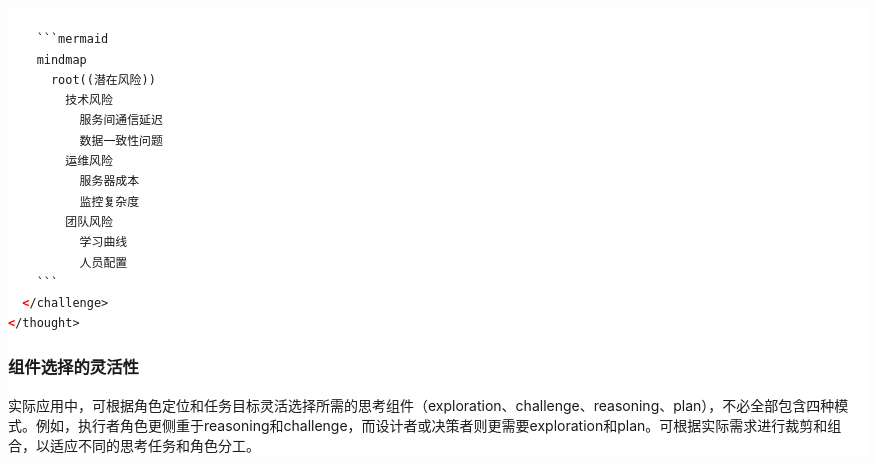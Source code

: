 ```xml
    
    ```mermaid
    mindmap
      root((潜在风险))
        技术风险
          服务间通信延迟
          数据一致性问题
        运维风险
          服务器成本
          监控复杂度
        团队风险
          学习曲线
          人员配置
    ```
  </challenge>
</thought>
```

### 组件选择的灵活性

实际应用中，可根据角色定位和任务目标灵活选择所需的思考组件（exploration、challenge、reasoning、plan），不必全部包含四种模式。例如，执行者角色更侧重于reasoning和challenge，而设计者或决策者则更需要exploration和plan。可根据实际需求进行裁剪和组合，以适应不同的思考任务和角色分工。 